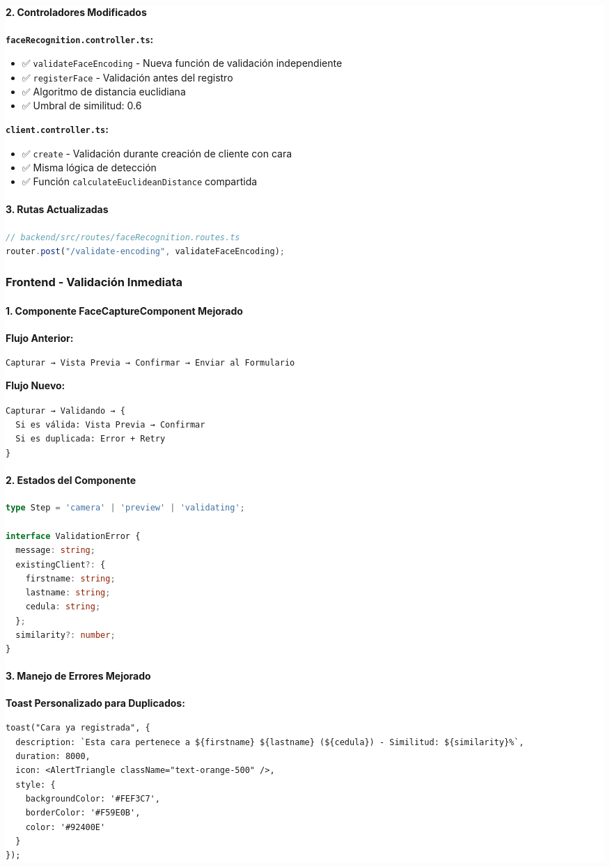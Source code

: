 #### 2. Controladores Modificados

**`faceRecognition.controller.ts`:**
- ✅ `validateFaceEncoding` - Nueva función de validación independiente
- ✅ `registerFace` - Validación antes del registro
- ✅ Algoritmo de distancia euclidiana
- ✅ Umbral de similitud: 0.6

**`client.controller.ts`:**
- ✅ `create` - Validación durante creación de cliente con cara
- ✅ Misma lógica de detección
- ✅ Función `calculateEuclideanDistance` compartida

#### 3. Rutas Actualizadas
```typescript
// backend/src/routes/faceRecognition.routes.ts
router.post("/validate-encoding", validateFaceEncoding);
```

### Frontend - Validación Inmediata

#### 1. Componente FaceCaptureComponent Mejorado

**Flujo Anterior:**
```
Capturar → Vista Previa → Confirmar → Enviar al Formulario
```

**Flujo Nuevo:**
```
Capturar → Validando → {
  Si es válida: Vista Previa → Confirmar
  Si es duplicada: Error + Retry
}
```

#### 2. Estados del Componente
```typescript
type Step = 'camera' | 'preview' | 'validating';

interface ValidationError {
  message: string;
  existingClient?: {
    firstname: string;
    lastname: string;
    cedula: string;
  };
  similarity?: number;
}
```

#### 3. Manejo de Errores Mejorado

**Toast Personalizado para Duplicados:**
```tsx
toast("Cara ya registrada", {
  description: `Esta cara pertenece a ${firstname} ${lastname} (${cedula}) - Similitud: ${similarity}%`,
  duration: 8000,
  icon: <AlertTriangle className="text-orange-500" />,
  style: {
    backgroundColor: '#FEF3C7',
    borderColor: '#F59E0B',
    color: '#92400E'
  }
});
```
